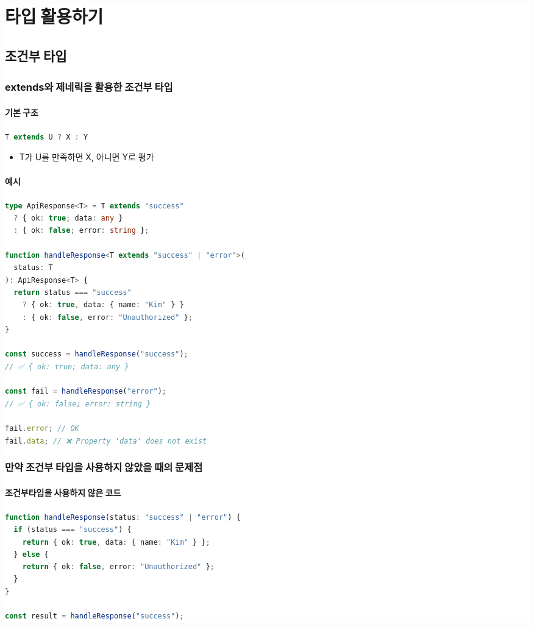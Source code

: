 # 타입 활용하기

## 조건부 타입

### extends와 제네릭을 활용한 조건부 타입

#### 기본 구조

```ts
T extends U ? X : Y
```

- T가 U를 만족하면 X, 아니면 Y로 평가

#### 예시

```ts
type ApiResponse<T> = T extends "success"
  ? { ok: true; data: any }
  : { ok: false; error: string };

function handleResponse<T extends "success" | "error">(
  status: T
): ApiResponse<T> {
  return status === "success"
    ? { ok: true, data: { name: "Kim" } }
    : { ok: false, error: "Unauthorized" };
}

const success = handleResponse("success");
// ✅ { ok: true; data: any }

const fail = handleResponse("error");
// ✅ { ok: false; error: string }

fail.error; // OK
fail.data; // ❌ Property 'data' does not exist
```

### 만약 조건부 타입을 사용하지 않았을 때의 문제점

#### 조건부타입을 사용하지 않은 코드

```ts
function handleResponse(status: "success" | "error") {
  if (status === "success") {
    return { ok: true, data: { name: "Kim" } };
  } else {
    return { ok: false, error: "Unauthorized" };
  }
}

const result = handleResponse("success");
```
